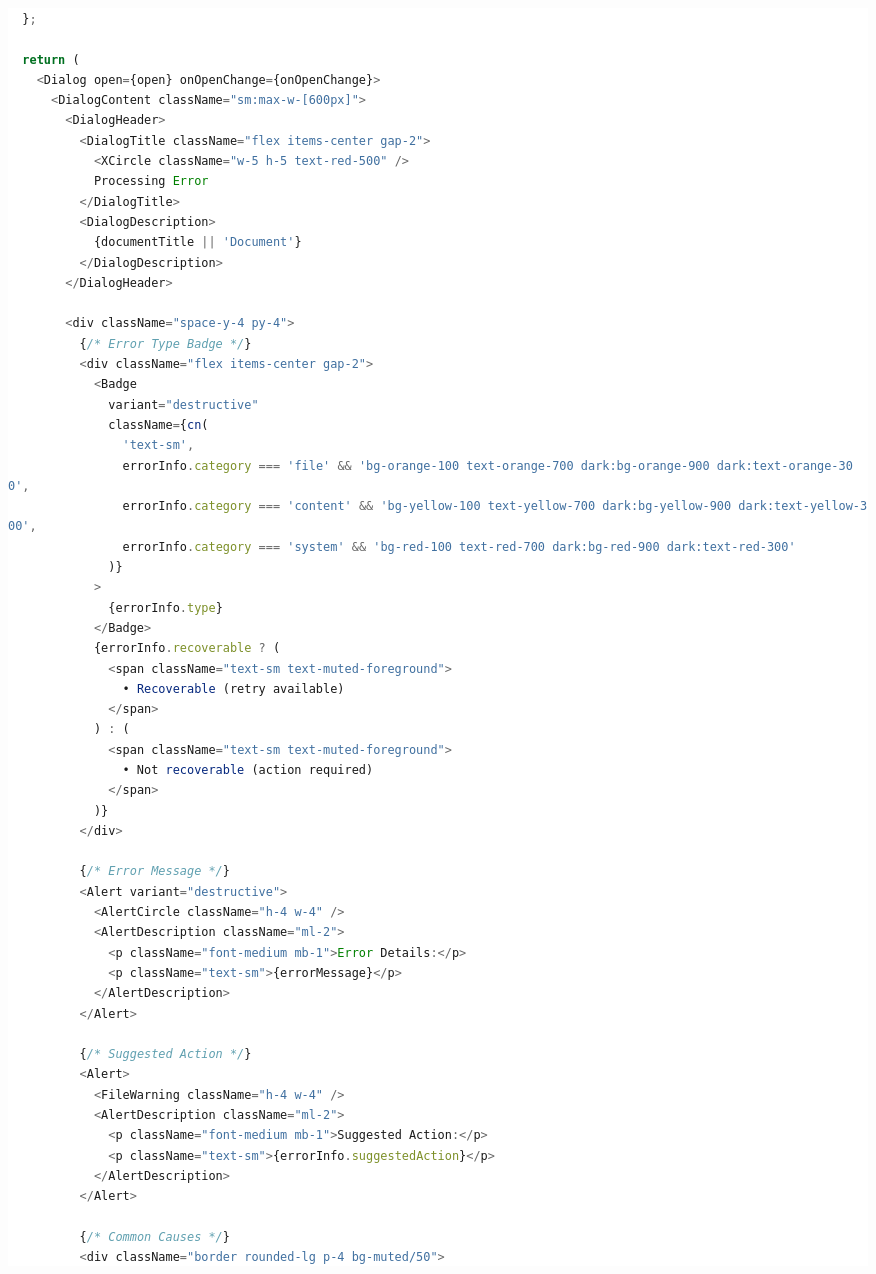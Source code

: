 ```typescript
  };

  return (
    <Dialog open={open} onOpenChange={onOpenChange}>
      <DialogContent className="sm:max-w-[600px]">
        <DialogHeader>
          <DialogTitle className="flex items-center gap-2">
            <XCircle className="w-5 h-5 text-red-500" />
            Processing Error
          </DialogTitle>
          <DialogDescription>
            {documentTitle || 'Document'}
          </DialogDescription>
        </DialogHeader>

        <div className="space-y-4 py-4">
          {/* Error Type Badge */}
          <div className="flex items-center gap-2">
            <Badge 
              variant="destructive"
              className={cn(
                'text-sm',
                errorInfo.category === 'file' && 'bg-orange-100 text-orange-700 dark:bg-orange-900 dark:text-orange-300',
                errorInfo.category === 'content' && 'bg-yellow-100 text-yellow-700 dark:bg-yellow-900 dark:text-yellow-300',
                errorInfo.category === 'system' && 'bg-red-100 text-red-700 dark:bg-red-900 dark:text-red-300'
              )}
            >
              {errorInfo.type}
            </Badge>
            {errorInfo.recoverable ? (
              <span className="text-sm text-muted-foreground">
                • Recoverable (retry available)
              </span>
            ) : (
              <span className="text-sm text-muted-foreground">
                • Not recoverable (action required)
              </span>
            )}
          </div>

          {/* Error Message */}
          <Alert variant="destructive">
            <AlertCircle className="h-4 w-4" />
            <AlertDescription className="ml-2">
              <p className="font-medium mb-1">Error Details:</p>
              <p className="text-sm">{errorMessage}</p>
            </AlertDescription>
          </Alert>

          {/* Suggested Action */}
          <Alert>
            <FileWarning className="h-4 w-4" />
            <AlertDescription className="ml-2">
              <p className="font-medium mb-1">Suggested Action:</p>
              <p className="text-sm">{errorInfo.suggestedAction}</p>
            </AlertDescription>
          </Alert>

          {/* Common Causes */}
          <div className="border rounded-lg p-4 bg-muted/50">
```